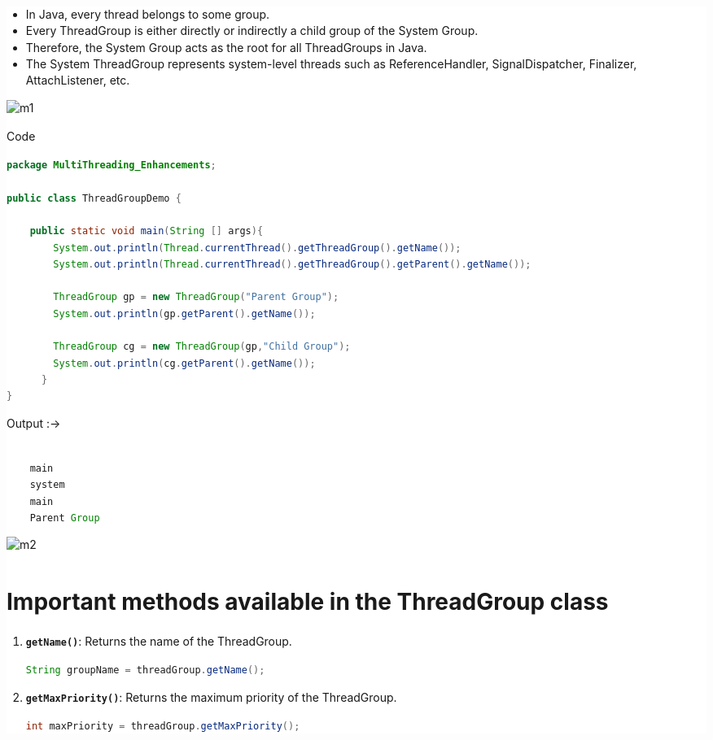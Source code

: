 - In Java, every thread belongs to some group.
- Every ThreadGroup is either directly or indirectly a child group of the System Group.
- Therefore, the System Group acts as the root for all ThreadGroups in Java.
- The System ThreadGroup represents system-level threads such as ReferenceHandler, SignalDispatcher, Finalizer, AttachListener, etc.

![m1](https://github.com/Rajeev-singh-git/Java_Interview_Question/assets/87664048/b3c3d120-f634-4047-bad0-27c349392101)


Code

```java
package MultiThreading_Enhancements;

public class ThreadGroupDemo {

    public static void main(String [] args){
        System.out.println(Thread.currentThread().getThreadGroup().getName());
        System.out.println(Thread.currentThread().getThreadGroup().getParent().getName());

        ThreadGroup gp = new ThreadGroup("Parent Group");
        System.out.println(gp.getParent().getName());

        ThreadGroup cg = new ThreadGroup(gp,"Child Group");
        System.out.println(cg.getParent().getName());
      }
}
```

Output :→

```java

    main
    system
    main
    Parent Group
```

![m2](https://github.com/Rajeev-singh-git/Java_Interview_Question/assets/87664048/f4921003-e34e-4b14-8789-dc4b5cd009fa)


# Important methods available in the ThreadGroup class

1. **`getName()`**: Returns the name of the ThreadGroup.

    ```java
    String groupName = threadGroup.getName();
    ```

2. **`getMaxPriority()`**: Returns the maximum priority of the ThreadGroup.

    ```java
    int maxPriority = threadGroup.getMaxPriority();
    ```

